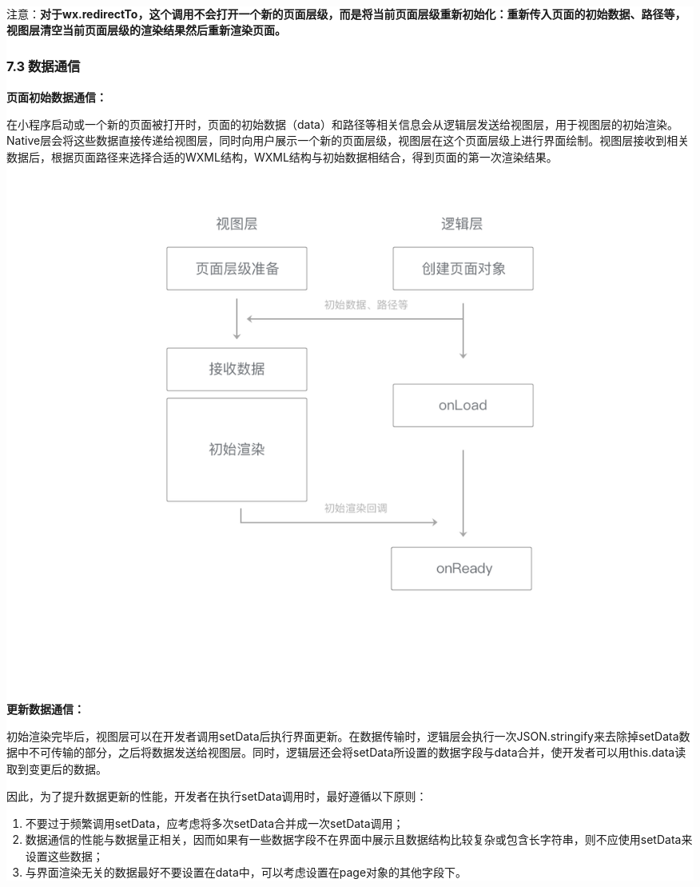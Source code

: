 注意：**对于wx.redirectTo，这个调用不会打开一个新的页面层级，而是将当前页面层级重新初始化：重新传入页面的初始数据、路径等，视图层清空当前页面层级的渲染结果然后重新渲染页面。**

### 7.3 数据通信

**页面初始数据通信：**

在小程序启动或一个新的页面被打开时，页面的初始数据（data）和路径等相关信息会从逻辑层发送给视图层，用于视图层的初始渲染。Native层会将这些数据直接传递给视图层，同时向用户展示一个新的页面层级，视图层在这个页面层级上进行界面绘制。视图层接收到相关数据后，根据页面路径来选择合适的WXML结构，WXML结构与初始数据相结合，得到页面的第一次渲染结果。

![页面初始数据通信](./assets/1596608370565.png)

**更新数据通信：**

初始渲染完毕后，视图层可以在开发者调用setData后执行界面更新。在数据传输时，逻辑层会执行一次JSON.stringify来去除掉setData数据中不可传输的部分，之后将数据发送给视图层。同时，逻辑层还会将setData所设置的数据字段与data合并，使开发者可以用this.data读取到变更后的数据。

因此，为了提升数据更新的性能，开发者在执行setData调用时，最好遵循以下原则：

1. 不要过于频繁调用setData，应考虑将多次setData合并成一次setData调用；
2. 数据通信的性能与数据量正相关，因而如果有一些数据字段不在界面中展示且数据结构比较复杂或包含长字符串，则不应使用setData来设置这些数据；
3. 与界面渲染无关的数据最好不要设置在data中，可以考虑设置在page对象的其他字段下。
